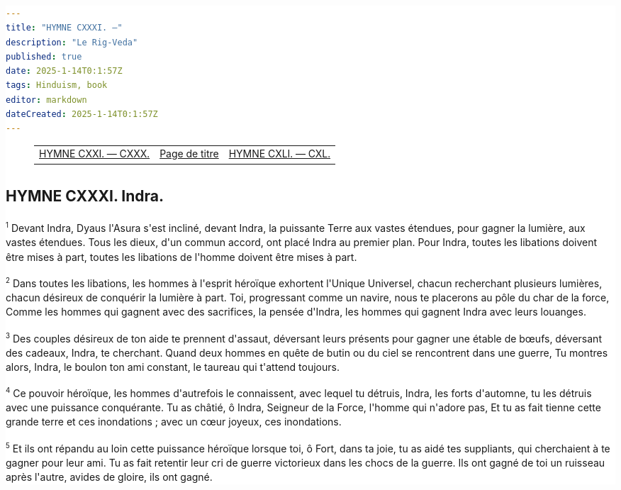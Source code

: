 ```yaml
---
title: "HYMNE CXXXI. —"
description: "Le Rig-Veda"
published: true
date: 2025-1-14T0:1:57Z
tags: Hinduism, book
editor: markdown
dateCreated: 2025-1-14T0:1:57Z
---
```


<figure class="table chapter-navigator">
  <table>
    <tbody>
      <tr>
        <td>
        <a href="/fr/book/Hinduism/The_Rig_Veda/Book_1_130">
          <span class="mdi mdi-arrow-left-drop-circle"></span><span class="pl-2">HYMNE CXXI. — CXXX.</span>
        </a>
        </td>
        <td>
        <a href="/fr/book/Hinduism/The_Rig_Veda">
          <span class="mdi mdi-book-open-variant"></span><span class="pl-2">Page de titre</span>
        </a>
        </td>
        <td>
        <a href="/fr/book/Hinduism/The_Rig_Veda/Book_1_150">
          <span class="pr-2">HYMNE CXLI. — CXL.</span><span class="mdi mdi-arrow-right-drop-circle"></span>
        </a>
        </td>
      </tr>
    </tbody>
  </table>
</figure>

<span id="h131"></span>

## HYMNE CXXXI. Indra.

<p id="v1"><sup><small>1</small></sup> Devant Indra, Dyaus l'Asura s'est incliné, devant Indra, la puissante Terre aux vastes étendues, pour gagner la lumière, aux vastes étendues.
Tous les dieux, d'un commun accord, ont placé Indra au premier plan.
Pour Indra, toutes les libations doivent être mises à part, toutes les libations de l'homme doivent être mises à part.
<p id="v2"><sup><small>2</small></sup> Dans toutes les libations, les hommes à l'esprit héroïque exhortent l'Unique Universel, chacun recherchant plusieurs lumières, chacun désireux de conquérir la lumière à part.
Toi, progressant comme un navire, nous te placerons au pôle du char de la force,
Comme les hommes qui gagnent avec des sacrifices, la pensée d'Indra, les hommes qui gagnent Indra avec leurs louanges.
<p id="v3"><sup><small>3</small></sup> Des couples désireux de ton aide te prennent d'assaut, déversant leurs présents pour gagner une étable de bœufs, déversant des cadeaux, Indra, te cherchant.
Quand deux hommes en quête de butin ou du ciel se rencontrent dans une guerre,
Tu montres alors, Indra, le boulon ton ami constant, le taureau qui t'attend toujours.
<p id="v4"><sup><small>4</small></sup> Ce pouvoir héroïque, les hommes d'autrefois le connaissent, avec lequel tu détruis, Indra, les forts d'automne, tu les détruis avec une puissance conquérante.
Tu as châtié, ô Indra, Seigneur de la Force, l'homme qui n'adore pas,
Et tu as fait tienne cette grande terre et ces inondations ; avec un cœur joyeux, ces inondations.
<p id="v5"><sup><small>5</small></sup> Et ils ont répandu au loin cette puissance héroïque lorsque toi, ô Fort, dans ta joie, tu as aidé tes suppliants, qui cherchaient à te gagner pour leur ami.
Tu as fait retentir leur cri de guerre victorieux dans les chocs de la guerre.
Ils ont gagné de toi un ruisseau après l'autre, avides de gloire, ils ont gagné.